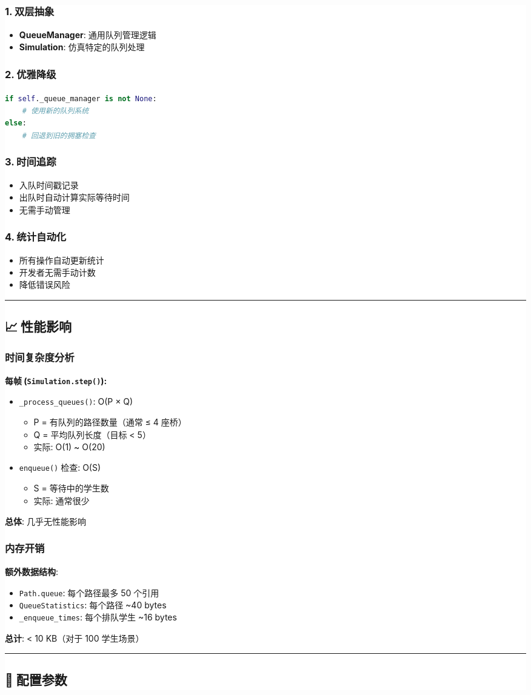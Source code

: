 ### 1. 双层抽象
- **QueueManager**: 通用队列管理逻辑
- **Simulation**: 仿真特定的队列处理

### 2. 优雅降级
```python
if self._queue_manager is not None:
    # 使用新的队列系统
else:
    # 回退到旧的拥塞检查
```

### 3. 时间追踪
- 入队时间戳记录
- 出队时自动计算实际等待时间
- 无需手动管理

### 4. 统计自动化
- 所有操作自动更新统计
- 开发者无需手动计数
- 降低错误风险

---

## 📈 性能影响

### 时间复杂度分析

**每帧 (`Simulation.step()`):**
- `_process_queues()`: O(P × Q)
  - P = 有队列的路径数量（通常 ≤ 4 座桥）
  - Q = 平均队列长度（目标 < 5）
  - 实际: O(1) ~ O(20)

- `enqueue()` 检查: O(S)
  - S = 等待中的学生数
  - 实际: 通常很少

**总体**: 几乎无性能影响

### 内存开销

**额外数据结构**:
- `Path.queue`: 每个路径最多 50 个引用
- `QueueStatistics`: 每个路径 ~40 bytes
- `_enqueue_times`: 每个排队学生 ~16 bytes

**总计**: < 10 KB（对于 100 学生场景）

---

## 🔧 配置参数
